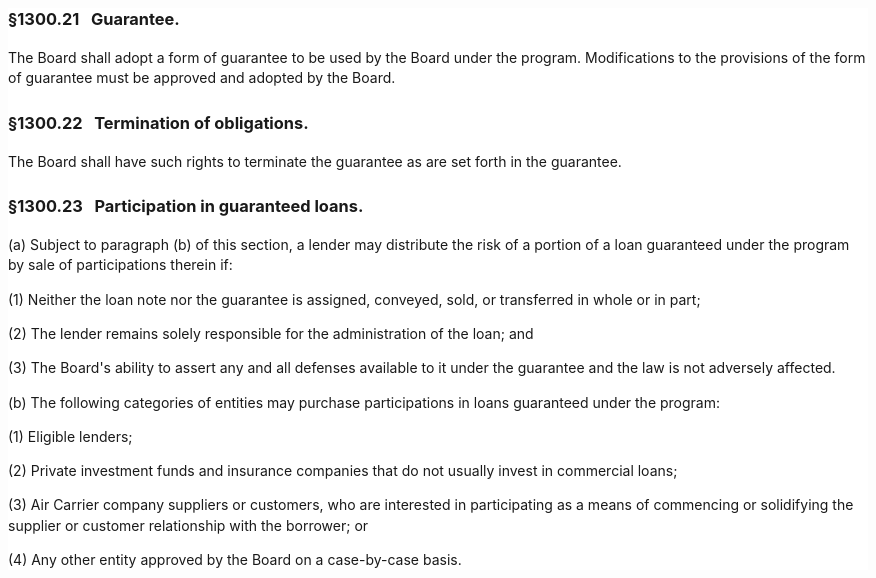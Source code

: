 ### §1300.21   Guarantee.

The Board shall adopt a form of guarantee to be used by the Board under the program. Modifications to the provisions of the form of guarantee must be approved and adopted by the Board.

### §1300.22   Termination of obligations.

The Board shall have such rights to terminate the guarantee as are set forth in the guarantee.

### §1300.23   Participation in guaranteed loans.

\(a\) Subject to paragraph (b) of this section, a lender may distribute the risk of a portion of a loan guaranteed under the program by sale of participations therein if:

\(1\) Neither the loan note nor the guarantee is assigned, conveyed, sold, or transferred in whole or in part;

\(2\) The lender remains solely responsible for the administration of the loan; and

\(3\) The Board's ability to assert any and all defenses available to it under the guarantee and the law is not adversely affected.

\(b\) The following categories of entities may purchase participations in loans guaranteed under the program:

\(1\) Eligible lenders;

\(2\) Private investment funds and insurance companies that do not usually invest in commercial loans;

\(3\) Air Carrier company suppliers or customers, who are interested in participating as a means of commencing or solidifying the supplier or customer relationship with the borrower; or

\(4\) Any other entity approved by the Board on a case-by-case basis.

</div>